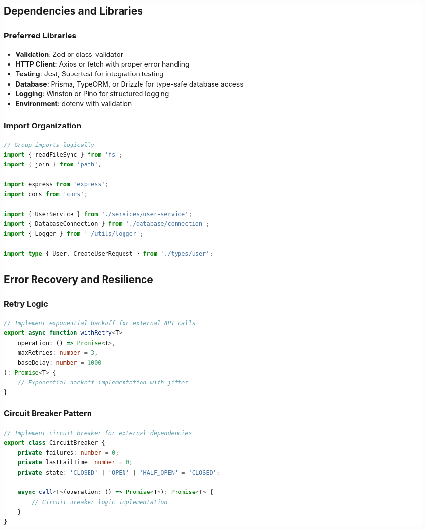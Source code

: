 ## Dependencies and Libraries

### Preferred Libraries
- **Validation**: Zod or class-validator
- **HTTP Client**: Axios or fetch with proper error handling
- **Testing**: Jest, Supertest for integration testing
- **Database**: Prisma, TypeORM, or Drizzle for type-safe database access
- **Logging**: Winston or Pino for structured logging
- **Environment**: dotenv with validation

### Import Organization
```typescript
// Group imports logically
import { readFileSync } from 'fs';
import { join } from 'path';

import express from 'express';
import cors from 'cors';

import { UserService } from './services/user-service';
import { DatabaseConnection } from './database/connection';
import { Logger } from './utils/logger';

import type { User, CreateUserRequest } from './types/user';
```

## Error Recovery and Resilience

### Retry Logic
```typescript
// Implement exponential backoff for external API calls
export async function withRetry<T>(
    operation: () => Promise<T>,
    maxRetries: number = 3,
    baseDelay: number = 1000
): Promise<T> {
    // Exponential backoff implementation with jitter
}
```

### Circuit Breaker Pattern
```typescript
// Implement circuit breaker for external dependencies
export class CircuitBreaker {
    private failures: number = 0;
    private lastFailTime: number = 0;
    private state: 'CLOSED' | 'OPEN' | 'HALF_OPEN' = 'CLOSED';

    async call<T>(operation: () => Promise<T>): Promise<T> {
        // Circuit breaker logic implementation
    }
}
```
